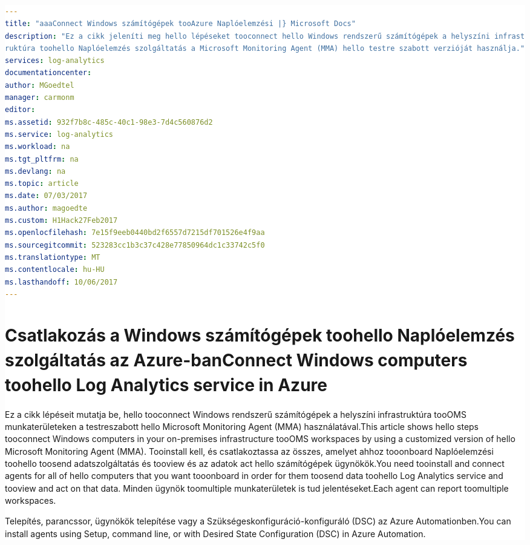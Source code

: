 ```yaml
---
title: "aaaConnect Windows számítógépek tooAzure Naplóelemzési |} Microsoft Docs"
description: "Ez a cikk jeleníti meg hello lépéseket tooconnect hello Windows rendszerű számítógépek a helyszíni infrastruktúra toohello Naplóelemzés szolgáltatás a Microsoft Monitoring Agent (MMA) hello testre szabott verzióját használja."
services: log-analytics
documentationcenter: 
author: MGoedtel
manager: carmonm
editor: 
ms.assetid: 932f7b8c-485c-40c1-98e3-7d4c560876d2
ms.service: log-analytics
ms.workload: na
ms.tgt_pltfrm: na
ms.devlang: na
ms.topic: article
ms.date: 07/03/2017
ms.author: magoedte
ms.custom: H1Hack27Feb2017
ms.openlocfilehash: 7e15f9eeb0440bd2f6557d7215df701526e4f9aa
ms.sourcegitcommit: 523283cc1b3c37c428e77850964dc1c33742c5f0
ms.translationtype: MT
ms.contentlocale: hu-HU
ms.lasthandoff: 10/06/2017
---
```

# <a name="connect-windows-computers-toohello-log-analytics-service-in-azure"></a><span data-ttu-id="a6c5d-103">Csatlakozás a Windows számítógépek toohello Naplóelemzés szolgáltatás az Azure-ban</span><span class="sxs-lookup"><span data-stu-id="a6c5d-103">Connect Windows computers toohello Log Analytics service in Azure</span></span>

<span data-ttu-id="a6c5d-104">Ez a cikk lépéseit mutatja be, hello tooconnect Windows rendszerű számítógépek a helyszíni infrastruktúra tooOMS munkaterületeken a testreszabott hello Microsoft Monitoring Agent (MMA) használatával.</span><span class="sxs-lookup"><span data-stu-id="a6c5d-104">This article shows hello steps tooconnect Windows computers in your on-premises infrastructure tooOMS workspaces by using a customized version of hello Microsoft Monitoring Agent (MMA).</span></span> <span data-ttu-id="a6c5d-105">Tooinstall kell, és csatlakoztassa az összes, amelyet ahhoz tooonboard Naplóelemzési toohello toosend adatszolgáltatás és tooview és az adatok act hello számítógépek ügynökök.</span><span class="sxs-lookup"><span data-stu-id="a6c5d-105">You need tooinstall and connect agents for all of hello computers that you want tooonboard in order for them toosend data toohello Log Analytics service and tooview and act on that data.</span></span> <span data-ttu-id="a6c5d-106">Minden ügynök toomultiple munkaterületek is tud jelentéseket.</span><span class="sxs-lookup"><span data-stu-id="a6c5d-106">Each agent can report toomultiple workspaces.</span></span>

<span data-ttu-id="a6c5d-107">Telepítés, parancssor, ügynökök telepítése vagy a Szükségeskonfiguráció-konfiguráló (DSC) az Azure Automationben.</span><span class="sxs-lookup"><span data-stu-id="a6c5d-107">You can install agents using Setup, command line, or with Desired State Configuration (DSC) in Azure Automation.</span></span>  

